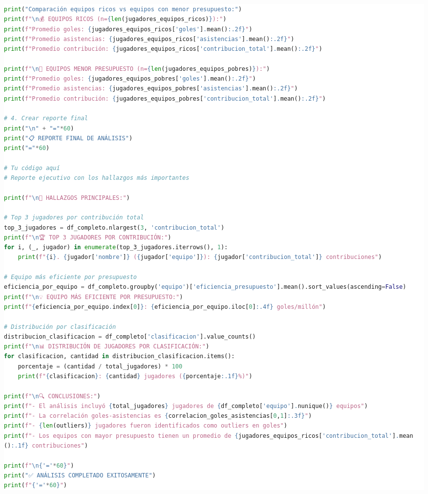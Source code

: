 ```python
print("Comparación equipos ricos vs equipos con menor presupuesto:")
print(f"\n💰 EQUIPOS RICOS (n={len(jugadores_equipos_ricos)}):")
print(f"Promedio goles: {jugadores_equipos_ricos['goles'].mean():.2f}")
print(f"Promedio asistencias: {jugadores_equipos_ricos['asistencias'].mean():.2f}")
print(f"Promedio contribución: {jugadores_equipos_ricos['contribucion_total'].mean():.2f}")

print(f"\n💸 EQUIPOS MENOR PRESUPUESTO (n={len(jugadores_equipos_pobres)}):")
print(f"Promedio goles: {jugadores_equipos_pobres['goles'].mean():.2f}")
print(f"Promedio asistencias: {jugadores_equipos_pobres['asistencias'].mean():.2f}")
print(f"Promedio contribución: {jugadores_equipos_pobres['contribucion_total'].mean():.2f}")

# 4. Crear reporte final
print("\n" + "="*60)
print("📋 REPORTE FINAL DE ANÁLISIS")
print("="*60)

# Tu código aquí
# Reporte ejecutivo con los hallazgos más importantes

print(f"\n🎯 HALLAZGOS PRINCIPALES:")

# Top 3 jugadores por contribución total
top_3_jugadores = df_completo.nlargest(3, 'contribucion_total')
print(f"\n🏆 TOP 3 JUGADORES POR CONTRIBUCIÓN:")
for i, (_, jugador) in enumerate(top_3_jugadores.iterrows(), 1):
    print(f"{i}. {jugador['nombre']} ({jugador['equipo']}): {jugador['contribucion_total']} contribuciones")

# Equipo más eficiente por presupuesto
eficiencia_por_equipo = df_completo.groupby('equipo')['eficiencia_presupuesto'].mean().sort_values(ascending=False)
print(f"\n💡 EQUIPO MÁS EFICIENTE POR PRESUPUESTO:")
print(f"{eficiencia_por_equipo.index[0]}: {eficiencia_por_equipo.iloc[0]:.4f} goles/millón")

# Distribución por clasificación
distribucion_clasificacion = df_completo['clasificacion'].value_counts()
print(f"\n📊 DISTRIBUCIÓN DE JUGADORES POR CLASIFICACIÓN:")
for clasificacion, cantidad in distribucion_clasificacion.items():
    porcentaje = (cantidad / total_jugadores) * 100
    print(f"{clasificacion}: {cantidad} jugadores ({porcentaje:.1f}%)")

print(f"\n🔍 CONCLUSIONES:")
print(f"- El análisis incluyó {total_jugadores} jugadores de {df_completo['equipo'].nunique()} equipos")
print(f"- La correlación goles-asistencias es {correlacion_goles_asistencias[0,1]:.3f}")
print(f"- {len(outliers)} jugadores fueron identificados como outliers en goles")
print(f"- Los equipos con mayor presupuesto tienen un promedio de {jugadores_equipos_ricos['contribucion_total'].mean():.1f} contribuciones")

print(f"\n{'='*60}")
print("✅ ANÁLISIS COMPLETADO EXITOSAMENTE")
print(f"{'='*60}")
```
